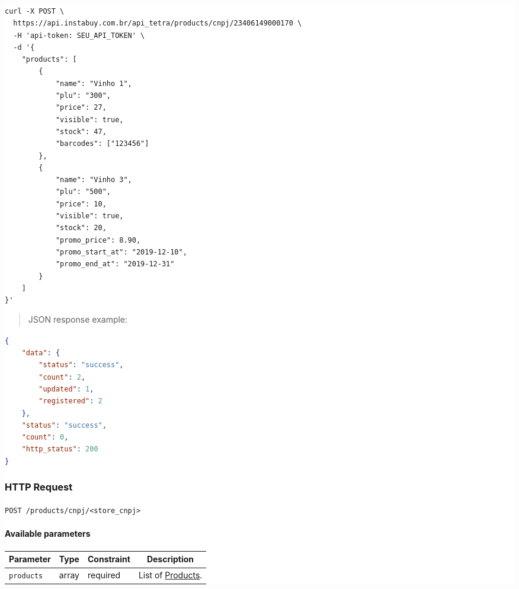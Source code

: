 ```shell
curl -X POST \
  https://api.instabuy.com.br/api_tetra/products/cnpj/23406149000170 \
  -H 'api-token: SEU_API_TOKEN' \
  -d '{
	"products": [
		{
			"name": "Vinho 1",
			"plu": "300",
			"price": 27,
			"visible": true,
			"stock": 47,
			"barcodes": ["123456"]
		},
		{
			"name": "Vinho 3",
			"plu": "500",
			"price": 10,
			"visible": true,
			"stock": 20,
			"promo_price": 8.90,
			"promo_start_at": "2019-12-10",
			"promo_end_at": "2019-12-31"
		}
	]
}'
```

> JSON response example:

```json
{
    "data": {
        "status": "success",
        "count": 2,
        "updated": 1,
        "registered": 2
    },
    "status": "success",
    "count": 0,
    "http_status": 200
}
```

### HTTP Request
`POST /products/cnpj/<store_cnpj>`

#### Available parameters
Parameter | Type | Constraint | Description
-------------- | --------------  | -------------- | -------------- 
`products` | array | required | List of [Products](#product-properties).

